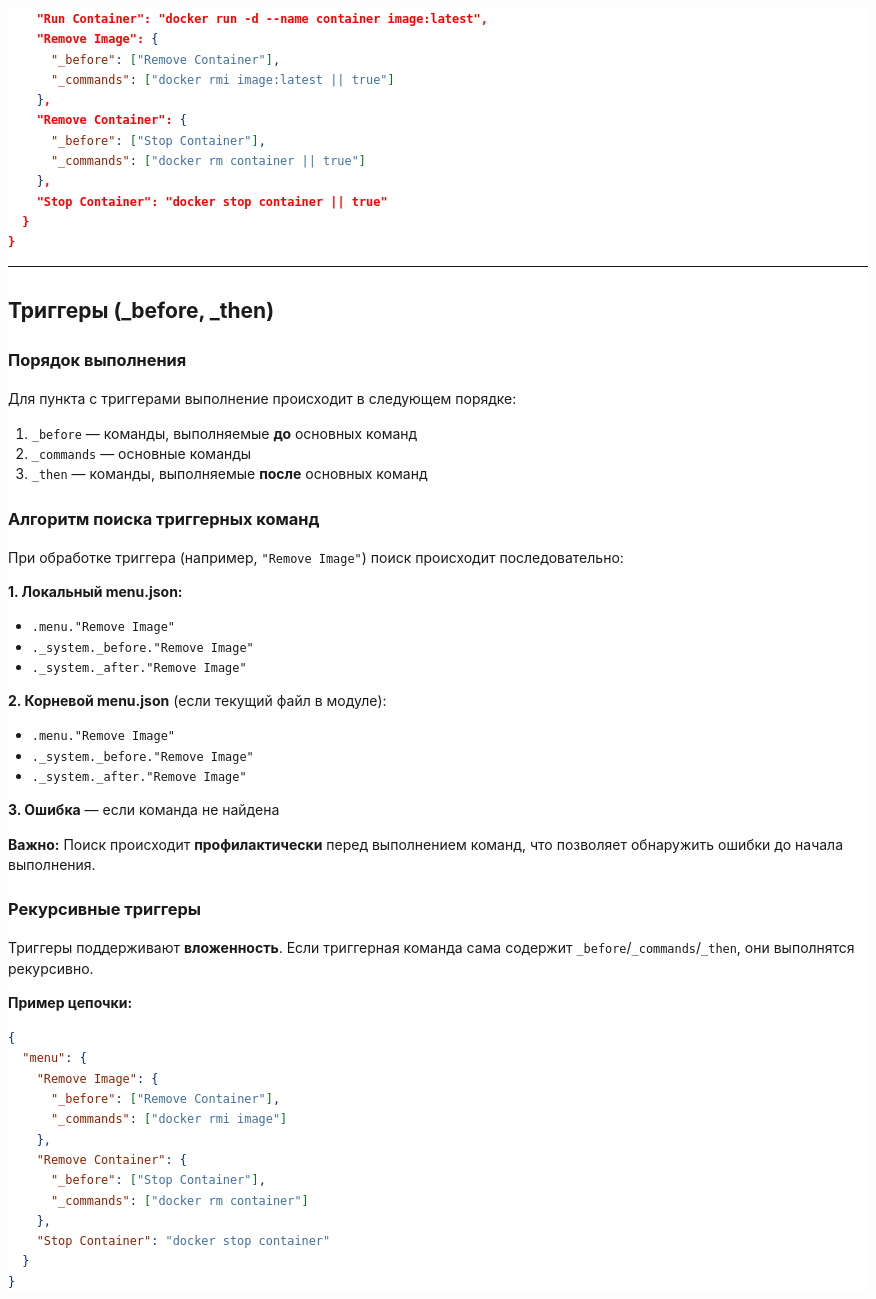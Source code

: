 ```json
    "Run Container": "docker run -d --name container image:latest",
    "Remove Image": {
      "_before": ["Remove Container"],
      "_commands": ["docker rmi image:latest || true"]
    },
    "Remove Container": {
      "_before": ["Stop Container"],
      "_commands": ["docker rm container || true"]
    },
    "Stop Container": "docker stop container || true"
  }
}
```

---

## Триггеры (_before, _then)

### Порядок выполнения

Для пункта с триггерами выполнение происходит в следующем порядке:

1. `_before` — команды, выполняемые **до** основных команд
2. `_commands` — основные команды
3. `_then` — команды, выполняемые **после** основных команд

### Алгоритм поиска триггерных команд

При обработке триггера (например, `"Remove Image"`) поиск происходит последовательно:

**1. Локальный menu.json:**
   - `.menu."Remove Image"`
   - `._system._before."Remove Image"`
   - `._system._after."Remove Image"`

**2. Корневой menu.json** (если текущий файл в модуле):
   - `.menu."Remove Image"`
   - `._system._before."Remove Image"`
   - `._system._after."Remove Image"`

**3. Ошибка** — если команда не найдена

**Важно:** Поиск происходит **профилактически** перед выполнением команд, что позволяет обнаружить ошибки до начала выполнения.

### Рекурсивные триггеры

Триггеры поддерживают **вложенность**. Если триггерная команда сама содержит `_before`/`_commands`/`_then`, они выполнятся рекурсивно.

**Пример цепочки:**

```json
{
  "menu": {
    "Remove Image": {
      "_before": ["Remove Container"],
      "_commands": ["docker rmi image"]
    },
    "Remove Container": {
      "_before": ["Stop Container"],
      "_commands": ["docker rm container"]
    },
    "Stop Container": "docker stop container"
  }
}
```